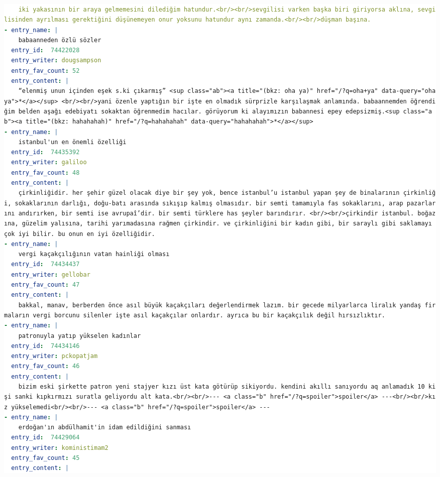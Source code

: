 ```yaml
    iki yakasının bir araya gelmemesini dilediğim hatundur.<br/><br/>sevgilisi varken başka biri giriyorsa aklına, sevgilisinden ayrılması gerektiğini düşünemeyen onur yoksunu hatundur aynı zamanda.<br/><br/>düşman başına.
- entry_name: |
    babaanneden özlü sözler
  entry_id:  74422028
  entry_writer: dougsampson
  entry_fav_count: 52
  entry_content: |
    “elenmiş unun içinden eşek s.ki çıkarmış” <sup class="ab"><a title="(bkz: oha ya)" href="/?q=oha+ya" data-query="oha ya">*</a></sup> <br/><br/>yani özenle yaptığın bir işte en olmadık sürprizle karşılaşmak anlamında. babaannemden öğrendiğim belden aşağı edebiyatı sokaktan öğrenmedim hacılar. görüyorum ki alayımızın babannesi epey edepsizmiş.<sup class="ab"><a title="(bkz: hahahahah)" href="/?q=hahahahah" data-query="hahahahah">*</a></sup>
- entry_name: |
    istanbul'un en önemli özelliği
  entry_id:  74435392
  entry_writer: galiloo
  entry_fav_count: 48
  entry_content: |
    çirkinliğidir. her şehir güzel olacak diye bir şey yok, bence istanbul’u istanbul yapan şey de binalarının çirkinliği, sokaklarının darlığı, doğu-batı arasında sıkışıp kalmış olmasıdır. bir semti tamamıyla fas sokaklarını, arap pazarlarını andırırken, bir semti ise avrupaî’dir. bir semti türklere has şeyler barındırır. <br/><br/>çirkindir istanbul. boğazına, güzelim yalısına, tarihi yarımadasına rağmen çirkindir. ve çirkinliğini bir kadın gibi, bir saraylı gibi saklamayı çok iyi bilir. bu onun en iyi özelliğidir.
- entry_name: |
    vergi kaçakçılığının vatan hainliği olması
  entry_id:  74434437
  entry_writer: gellobar
  entry_fav_count: 47
  entry_content: |
    bakkal, manav, berberden önce asıl büyük kaçakçıları değerlendirmek lazım. bir gecede milyarlarca liralık yandaş firmaların vergi borcunu silenler işte asıl kaçakçılar onlardır. ayrıca bu bir kaçakçılık değil hırsızlıktır.
- entry_name: |
    patronuyla yatıp yükselen kadınlar
  entry_id:  74434146
  entry_writer: pckopatjam
  entry_fav_count: 46
  entry_content: |
    bizim eski şirkette patron yeni stajyer kızı üst kata götürüp sikiyordu. kendini akıllı sanıyordu aq anlamadık 10 kişi sanki kıpkırmızı suratla geliyordu alt kata.<br/><br/>--- <a class="b" href="/?q=spoiler">spoiler</a> ---<br/><br/>kız yükselemedi<br/><br/>--- <a class="b" href="/?q=spoiler">spoiler</a> ---
- entry_name: |
    erdoğan'ın abdülhamit'in idam edildiğini sanması
  entry_id:  74429064
  entry_writer: koministimam2
  entry_fav_count: 45
  entry_content: |
```
